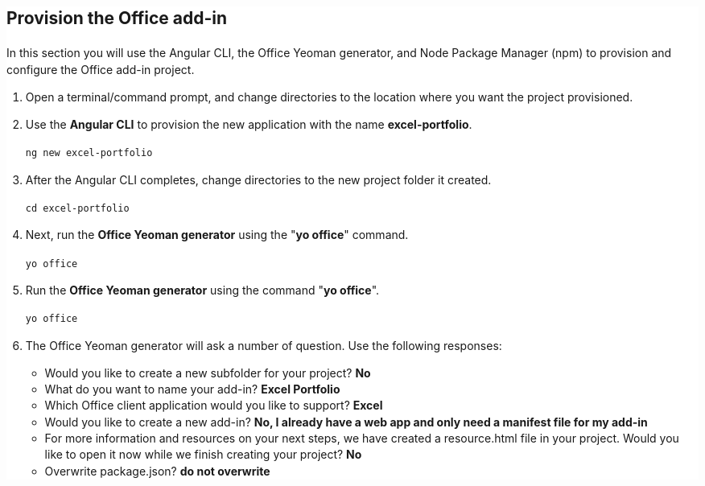 ## Provision the Office add-in

In this section you will use the Angular CLI, the Office Yeoman generator, and Node Package Manager (npm) to provision and configure the Office add-in project.

1. Open a terminal/command prompt, and change directories to the location where you want the project provisioned.
1. Use the **Angular CLI** to provision the new application with the name **excel-portfolio**.

    ```shell
    ng new excel-portfolio
    ```

1. After the Angular CLI completes, change directories to the new project folder it created.

    ```shell
    cd excel-portfolio
    ```

1. Next, run the **Office Yeoman generator** using the "**yo office**" command.

    ```shell
    yo office
    ```

1. Run the **Office Yeoman generator** using the command "**yo office**".

    ```shell
    yo office
    ```

1. The Office Yeoman generator will ask a number of question. Use the following responses:
    * Would you like to create a new subfolder for your project? **No**
    * What do you want to name your add-in? **Excel Portfolio**
    * Which Office client application would you like to support? **Excel**
    * Would you like to create a new add-in? **No, I already have a web app and only need a manifest file for my add-in**
    * For more information and resources on your next steps, we have created a resource.html file in your project. Would you like to open it now while we finish creating your project? **No**
    * Overwrite package.json? **do not overwrite**
